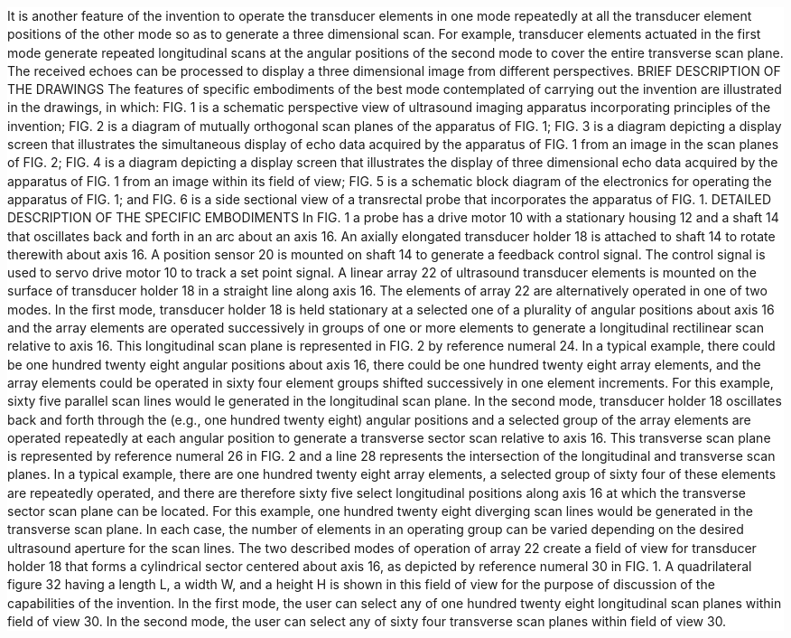 It is another feature of the invention to operate the transducer elements in one mode repeatedly at all the transducer element positions of the other mode so as to generate a three dimensional scan. For example, transducer elements actuated in the first mode generate repeated longitudinal scans at the angular positions of the second mode to cover the entire transverse scan plane. The received echoes can be processed to display a three dimensional image from different perspectives.
BRIEF DESCRIPTION OF THE DRAWINGS
The features of specific embodiments of the best mode contemplated of carrying out the invention are illustrated in the drawings, in which:
FIG. 1 is a schematic perspective view of ultrasound imaging apparatus incorporating principles of the invention; FIG. 2 is a diagram of mutually orthogonal scan planes of the apparatus of FIG. 1;
FIG. 3 is a diagram depicting a display screen that illustrates the simultaneous display of echo data acquired by the apparatus of FIG. 1 from an image in the scan planes of FIG. 2;
FIG. 4 is a diagram depicting a display screen that illustrates the display of three dimensional echo data acquired by the apparatus of FIG. 1 from an image within its field of view;
FIG. 5 is a schematic block diagram of the electronics for operating the apparatus of FIG. 1; and
FIG. 6 is a side sectional view of a transrectal probe that incorporates the apparatus of FIG. 1.
DETAILED DESCRIPTION OF THE SPECIFIC EMBODIMENTS
In FIG. 1 a probe has a drive motor 10 with a stationary housing 12 and a shaft 14 that oscillates back and forth in an arc about an axis 16. An axially elongated transducer holder 18 is attached to shaft 14 to rotate therewith about axis 16. A position sensor 20 is mounted on shaft 14 to generate a feedback control signal. The control signal is used to servo drive motor 10 to track a set point signal. A linear array 22 of ultrasound transducer elements is mounted on the surface of transducer holder 18 in a straight line along axis 16.
The elements of array 22 are alternatively operated in one of two modes. In the first mode, transducer holder 18 is held stationary at a selected one of a plurality of angular positions about axis 16 and the array elements are operated successively in groups of one or more elements to generate a longitudinal rectilinear scan relative to axis 16. This longitudinal scan plane is represented in FIG. 2 by reference numeral 24. In a typical example, there could be one hundred twenty eight angular positions about axis 16, there could be one hundred twenty eight array elements, and the array elements could be operated in sixty four element groups shifted successively in one element increments. For this example, sixty five parallel scan lines would le generated in the longitudinal scan plane. In the second mode, transducer holder 18 oscillates back and forth through the (e.g., one hundred twenty eight) angular positions and a selected group of the array elements are operated repeatedly at each angular position to generate a transverse sector scan relative to axis 16. This transverse scan plane is represented by reference numeral 26 in FIG. 2 and a line 28 represents the intersection of the longitudinal and transverse scan planes. In a typical example, there are one hundred twenty eight array elements, a selected group of sixty four of these elements are repeatedly operated, and there are therefore sixty five select longitudinal positions along axis 16 at which the transverse sector scan plane can be located. For this example, one hundred twenty eight diverging scan lines would be generated in the transverse scan plane. In each case, the number of elements in an operating group can be varied depending on the desired ultrasound aperture for the scan lines.
The two described modes of operation of array 22 create a field of view for transducer holder 18 that forms a cylindrical sector centered about axis 16, as depicted by reference numeral 30 in FIG. 1. A quadrilateral figure 32 having a length L, a width W, and a height H is shown in this field of view for the purpose of discussion of the capabilities of the invention. In the first mode, the user can select any of one hundred twenty eight longitudinal scan planes within field of view 30. In the second mode, the user can select any of sixty four transverse scan planes within field of view 30.